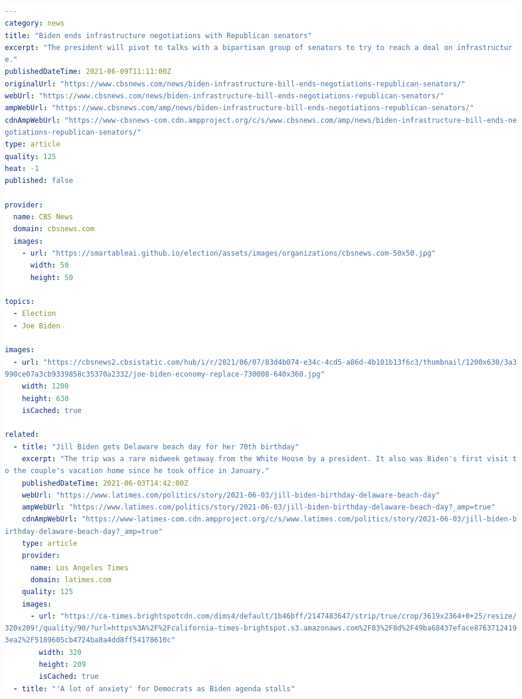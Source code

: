 ```yaml
---
category: news
title: "Biden ends infrastructure negotiations with Republican senators"
excerpt: "The president will pivot to talks with a bipartisan group of senators to try to reach a deal on infrastructure."
publishedDateTime: 2021-06-09T11:11:00Z
originalUrl: "https://www.cbsnews.com/news/biden-infrastructure-bill-ends-negotiations-republican-senators/"
webUrl: "https://www.cbsnews.com/news/biden-infrastructure-bill-ends-negotiations-republican-senators/"
ampWebUrl: "https://www.cbsnews.com/amp/news/biden-infrastructure-bill-ends-negotiations-republican-senators/"
cdnAmpWebUrl: "https://www-cbsnews-com.cdn.ampproject.org/c/s/www.cbsnews.com/amp/news/biden-infrastructure-bill-ends-negotiations-republican-senators/"
type: article
quality: 125
heat: -1
published: false

provider:
  name: CBS News
  domain: cbsnews.com
  images:
    - url: "https://smartableai.github.io/election/assets/images/organizations/cbsnews.com-50x50.jpg"
      width: 50
      height: 50

topics:
  - Election
  - Joe Biden

images:
  - url: "https://cbsnews2.cbsistatic.com/hub/i/r/2021/06/07/83d4b074-e34c-4cd5-a86d-4b101b13f6c3/thumbnail/1200x630/3a3990ce07a3cb9339858c35370a2332/joe-biden-economy-replace-730008-640x360.jpg"
    width: 1200
    height: 630
    isCached: true

related:
  - title: "Jill Biden gets Delaware beach day for her 70th birthday"
    excerpt: "The trip was a rare midweek getaway from the White House by a president. It also was Biden's first visit to the couple's vacation home since he took office in January."
    publishedDateTime: 2021-06-03T14:42:00Z
    webUrl: "https://www.latimes.com/politics/story/2021-06-03/jill-biden-birthday-delaware-beach-day"
    ampWebUrl: "https://www.latimes.com/politics/story/2021-06-03/jill-biden-birthday-delaware-beach-day?_amp=true"
    cdnAmpWebUrl: "https://www-latimes-com.cdn.ampproject.org/c/s/www.latimes.com/politics/story/2021-06-03/jill-biden-birthday-delaware-beach-day?_amp=true"
    type: article
    provider:
      name: Los Angeles Times
      domain: latimes.com
    quality: 125
    images:
      - url: "https://ca-times.brightspotcdn.com/dims4/default/1b46bff/2147483647/strip/true/crop/3619x2364+0+25/resize/320x209!/quality/90/?url=https%3A%2F%2Fcalifornia-times-brightspot.s3.amazonaws.com%2F83%2F8d%2F49ba68437eface87637124193ea2%2F5189605cb4724ba8a4dd8ff54178610c"
        width: 320
        height: 209
        isCached: true
  - title: "'A lot of anxiety' for Democrats as Biden agenda stalls"
```